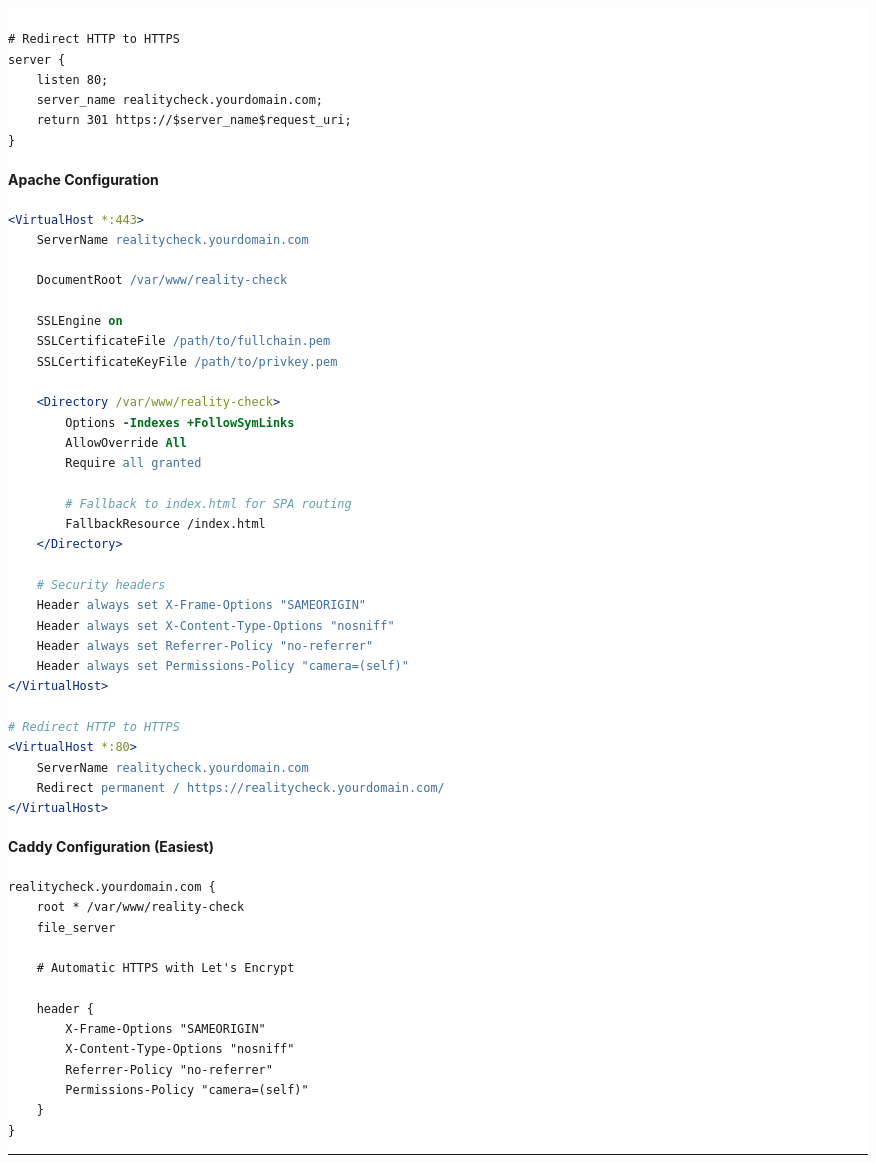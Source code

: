 ```nginx

# Redirect HTTP to HTTPS
server {
    listen 80;
    server_name realitycheck.yourdomain.com;
    return 301 https://$server_name$request_uri;
}
```

#### Apache Configuration

```apache
<VirtualHost *:443>
    ServerName realitycheck.yourdomain.com

    DocumentRoot /var/www/reality-check

    SSLEngine on
    SSLCertificateFile /path/to/fullchain.pem
    SSLCertificateKeyFile /path/to/privkey.pem

    <Directory /var/www/reality-check>
        Options -Indexes +FollowSymLinks
        AllowOverride All
        Require all granted

        # Fallback to index.html for SPA routing
        FallbackResource /index.html
    </Directory>

    # Security headers
    Header always set X-Frame-Options "SAMEORIGIN"
    Header always set X-Content-Type-Options "nosniff"
    Header always set Referrer-Policy "no-referrer"
    Header always set Permissions-Policy "camera=(self)"
</VirtualHost>

# Redirect HTTP to HTTPS
<VirtualHost *:80>
    ServerName realitycheck.yourdomain.com
    Redirect permanent / https://realitycheck.yourdomain.com/
</VirtualHost>
```

#### Caddy Configuration (Easiest)

```caddy
realitycheck.yourdomain.com {
    root * /var/www/reality-check
    file_server

    # Automatic HTTPS with Let's Encrypt

    header {
        X-Frame-Options "SAMEORIGIN"
        X-Content-Type-Options "nosniff"
        Referrer-Policy "no-referrer"
        Permissions-Policy "camera=(self)"
    }
}
```

---